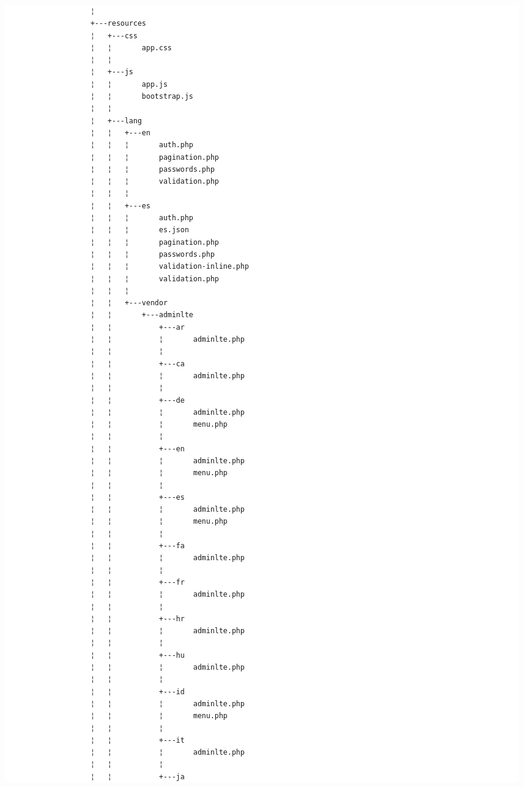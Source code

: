                         ¦                   
                        +---resources
                        ¦   +---css
                        ¦   ¦       app.css
                        ¦   ¦       
                        ¦   +---js
                        ¦   ¦       app.js
                        ¦   ¦       bootstrap.js
                        ¦   ¦       
                        ¦   +---lang
                        ¦   ¦   +---en
                        ¦   ¦   ¦       auth.php
                        ¦   ¦   ¦       pagination.php
                        ¦   ¦   ¦       passwords.php
                        ¦   ¦   ¦       validation.php
                        ¦   ¦   ¦       
                        ¦   ¦   +---es
                        ¦   ¦   ¦       auth.php
                        ¦   ¦   ¦       es.json
                        ¦   ¦   ¦       pagination.php
                        ¦   ¦   ¦       passwords.php
                        ¦   ¦   ¦       validation-inline.php
                        ¦   ¦   ¦       validation.php
                        ¦   ¦   ¦       
                        ¦   ¦   +---vendor
                        ¦   ¦       +---adminlte
                        ¦   ¦           +---ar
                        ¦   ¦           ¦       adminlte.php
                        ¦   ¦           ¦       
                        ¦   ¦           +---ca
                        ¦   ¦           ¦       adminlte.php
                        ¦   ¦           ¦       
                        ¦   ¦           +---de
                        ¦   ¦           ¦       adminlte.php
                        ¦   ¦           ¦       menu.php
                        ¦   ¦           ¦       
                        ¦   ¦           +---en
                        ¦   ¦           ¦       adminlte.php
                        ¦   ¦           ¦       menu.php
                        ¦   ¦           ¦       
                        ¦   ¦           +---es
                        ¦   ¦           ¦       adminlte.php
                        ¦   ¦           ¦       menu.php
                        ¦   ¦           ¦       
                        ¦   ¦           +---fa
                        ¦   ¦           ¦       adminlte.php
                        ¦   ¦           ¦       
                        ¦   ¦           +---fr
                        ¦   ¦           ¦       adminlte.php
                        ¦   ¦           ¦       
                        ¦   ¦           +---hr
                        ¦   ¦           ¦       adminlte.php
                        ¦   ¦           ¦       
                        ¦   ¦           +---hu
                        ¦   ¦           ¦       adminlte.php
                        ¦   ¦           ¦       
                        ¦   ¦           +---id
                        ¦   ¦           ¦       adminlte.php
                        ¦   ¦           ¦       menu.php
                        ¦   ¦           ¦       
                        ¦   ¦           +---it
                        ¦   ¦           ¦       adminlte.php
                        ¦   ¦           ¦       
                        ¦   ¦           +---ja